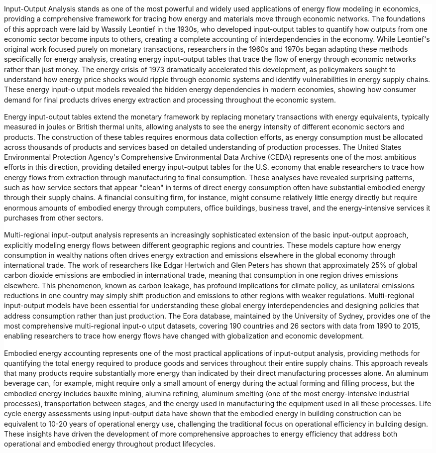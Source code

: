 Input-Output Analysis stands as one of the most powerful and widely used applications of energy flow modeling in economics, providing a comprehensive framework for tracing how energy and materials move through economic networks. The foundations of this approach were laid by Wassily Leontief in the 1930s, who developed input-output tables to quantify how outputs from one economic sector become inputs to others, creating a complete accounting of interdependencies in the economy. While Leontief's original work focused purely on monetary transactions, researchers in the 1960s and 1970s began adapting these methods specifically for energy analysis, creating energy input-output tables that trace the flow of energy through economic networks rather than just money. The energy crisis of 1973 dramatically accelerated this development, as policymakers sought to understand how energy price shocks would ripple through economic systems and identify vulnerabilities in energy supply chains. These energy input-o utput models revealed the hidden energy dependencies in modern economies, showing how consumer demand for final products drives energy extraction and processing throughout the economic system.

Energy input-output tables extend the monetary framework by replacing monetary transactions with energy equivalents, typically measured in joules or British thermal units, allowing analysts to see the energy intensity of different economic sectors and products. The construction of these tables requires enormous data collection efforts, as energy consumption must be allocated across thousands of products and services based on detailed understanding of production processes. The United States Environmental Protection Agency's Comprehensive Environmental Data Archive (CEDA) represents one of the most ambitious efforts in this direction, providing detailed energy input-output tables for the U.S. economy that enable researchers to trace how energy flows from extraction through manufacturing to final consumption. These analyses have revealed surprising patterns, such as how service sectors that appear "clean" in terms of direct energy consumption often have substantial embodied energy through their supply chains. A financial consulting firm, for instance, might consume relatively little energy directly but require enormous amounts of embodied energy through computers, office buildings, business travel, and the energy-intensive services it purchases from other sectors.

Multi-regional input-output analysis represents an increasingly sophisticated extension of the basic input-output approach, explicitly modeling energy flows between different geographic regions and countries. These models capture how energy consumption in wealthy nations often drives energy extraction and emissions elsewhere in the global economy through international trade. The work of researchers like Edgar Hertwich and Glen Peters has shown that approximately 25% of global carbon dioxide emissions are embodied in international trade, meaning that consumption in one region drives emissions elsewhere. This phenomenon, known as carbon leakage, has profound implications for climate policy, as unilateral emissions reductions in one country may simply shift production and emissions to other regions with weaker regulations. Multi-regional input-output models have been essential for understanding these global energy interdependencies and designing policies that address consumption rather than just production. The Eora database, maintained by the University of Sydney, provides one of the most comprehensive multi-regional input-o utput datasets, covering 190 countries and 26 sectors with data from 1990 to 2015, enabling researchers to trace how energy flows have changed with globalization and economic development.

Embodied energy accounting represents one of the most practical applications of input-output analysis, providing methods for quantifying the total energy required to produce goods and services throughout their entire supply chains. This approach reveals that many products require substantially more energy than indicated by their direct manufacturing processes alone. An aluminum beverage can, for example, might require only a small amount of energy during the actual forming and filling process, but the embodied energy includes bauxite mining, alumina refining, aluminum smelting (one of the most energy-intensive industrial processes), transportation between stages, and the energy used in manufacturing the equipment used in all these processes. Life cycle energy assessments using input-output data have shown that the embodied energy in building construction can be equivalent to 10-20 years of operational energy use, challenging the traditional focus on operational efficiency in building design. These insights have driven the development of more comprehensive approaches to energy efficiency that address both operational and embodied energy throughout product lifecycles.
